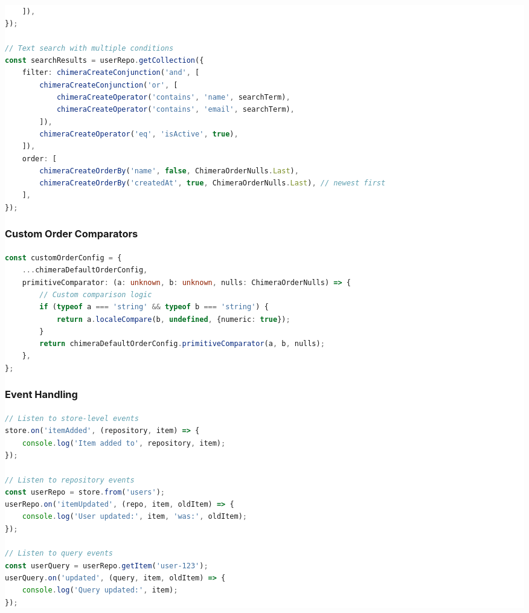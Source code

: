 ```typescript
	]),
});

// Text search with multiple conditions
const searchResults = userRepo.getCollection({
	filter: chimeraCreateConjunction('and', [
		chimeraCreateConjunction('or', [
			chimeraCreateOperator('contains', 'name', searchTerm),
			chimeraCreateOperator('contains', 'email', searchTerm),
		]),
		chimeraCreateOperator('eq', 'isActive', true),
	]),
	order: [
		chimeraCreateOrderBy('name', false, ChimeraOrderNulls.Last),
		chimeraCreateOrderBy('createdAt', true, ChimeraOrderNulls.Last), // newest first
	],
});
```

### Custom Order Comparators

```typescript
const customOrderConfig = {
	...chimeraDefaultOrderConfig,
	primitiveComparator: (a: unknown, b: unknown, nulls: ChimeraOrderNulls) => {
		// Custom comparison logic
		if (typeof a === 'string' && typeof b === 'string') {
			return a.localeCompare(b, undefined, {numeric: true});
		}
		return chimeraDefaultOrderConfig.primitiveComparator(a, b, nulls);
	},
};
```

### Event Handling

```typescript
// Listen to store-level events
store.on('itemAdded', (repository, item) => {
	console.log('Item added to', repository, item);
});

// Listen to repository events
const userRepo = store.from('users');
userRepo.on('itemUpdated', (repo, item, oldItem) => {
	console.log('User updated:', item, 'was:', oldItem);
});

// Listen to query events
const userQuery = userRepo.getItem('user-123');
userQuery.on('updated', (query, item, oldItem) => {
	console.log('Query updated:', item);
});
```
